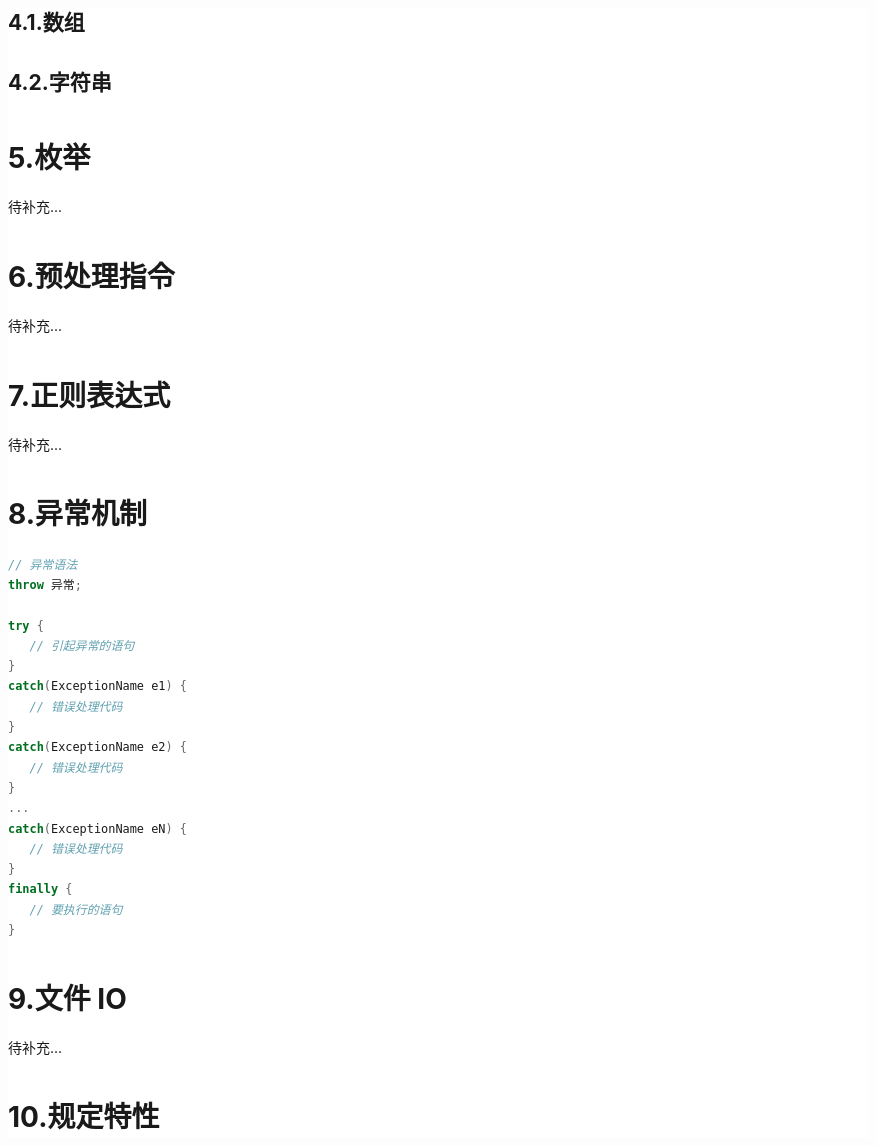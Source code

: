 ## 4.1.数组

## 4.2.字符串

# 5.枚举

待补充...

# 6.预处理指令

待补充...

# 7.正则表达式

待补充...

# 8.异常机制

```c#
// 异常语法
throw 异常;

try {
   // 引起异常的语句
}
catch(ExceptionName e1) {
   // 错误处理代码
}
catch(ExceptionName e2) {
   // 错误处理代码
}
...
catch(ExceptionName eN) {
   // 错误处理代码
}
finally {
   // 要执行的语句
}
```

# 9.文件 IO

待补充...

# 10.规定特性
